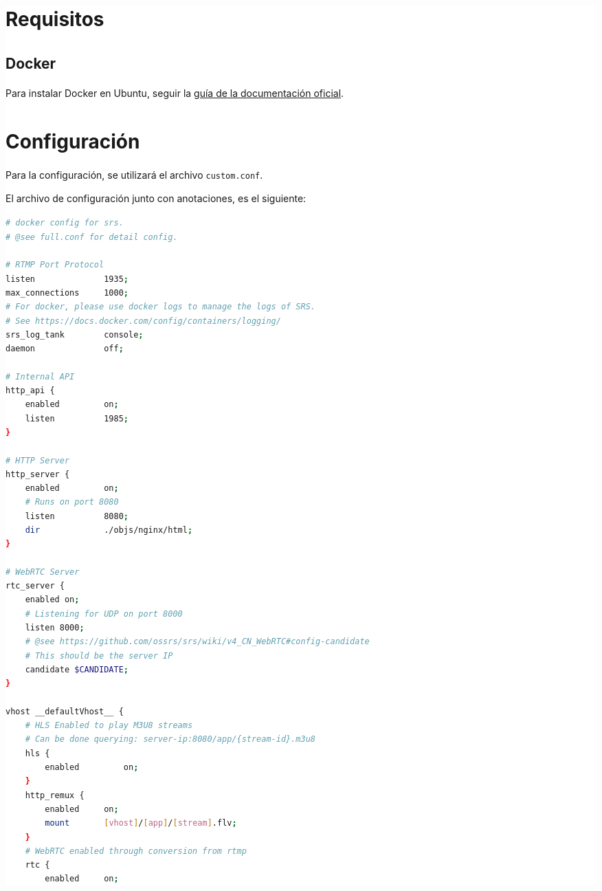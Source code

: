 # Requisitos

## Docker

Para instalar Docker en Ubuntu, seguir la [guía de la documentación oficial](https://docs.docker.com/engine/install/ubuntu/).

# Configuración

Para la configuración, se utilizará el archivo `custom.conf`.

El archivo de configuración junto con anotaciones, es el siguiente:

```bash
# docker config for srs.
# @see full.conf for detail config.

# RTMP Port Protocol
listen              1935;
max_connections     1000;
# For docker, please use docker logs to manage the logs of SRS.
# See https://docs.docker.com/config/containers/logging/
srs_log_tank        console;
daemon              off;

# Internal API
http_api {
    enabled         on;
    listen          1985;
}

# HTTP Server
http_server {
    enabled         on;
    # Runs on port 8080
    listen          8080;
    dir             ./objs/nginx/html;
}

# WebRTC Server
rtc_server {
    enabled on;
    # Listening for UDP on port 8000
    listen 8000;
    # @see https://github.com/ossrs/srs/wiki/v4_CN_WebRTC#config-candidate
    # This should be the server IP
    candidate $CANDIDATE;
}

vhost __defaultVhost__ {
    # HLS Enabled to play M3U8 streams
    # Can be done querying: server-ip:8080/app/{stream-id}.m3u8 
    hls {
        enabled         on;
    }
    http_remux {
        enabled     on;
        mount       [vhost]/[app]/[stream].flv;
    }
    # WebRTC enabled through conversion from rtmp
    rtc {
        enabled     on;
```